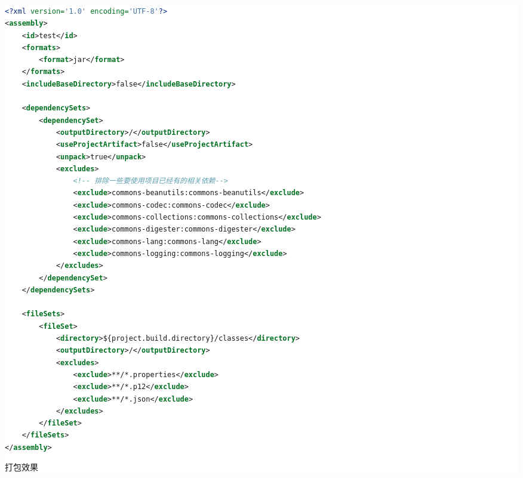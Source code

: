 ```xml
<?xml version='1.0' encoding='UTF-8'?>
<assembly>
    <id>test</id>
    <formats>
        <format>jar</format>
    </formats>
    <includeBaseDirectory>false</includeBaseDirectory>

    <dependencySets>
        <dependencySet>
            <outputDirectory>/</outputDirectory>
            <useProjectArtifact>false</useProjectArtifact>
            <unpack>true</unpack>
            <excludes>
                <!-- 排除一些要使用项目已经有的相关依赖-->
                <exclude>commons-beanutils:commons-beanutils</exclude>
                <exclude>commons-codec:commons-codec</exclude>
                <exclude>commons-collections:commons-collections</exclude>
                <exclude>commons-digester:commons-digester</exclude>
                <exclude>commons-lang:commons-lang</exclude>
                <exclude>commons-logging:commons-logging</exclude>
            </excludes>
        </dependencySet>
    </dependencySets>

    <fileSets>
        <fileSet>
            <directory>${project.build.directory}/classes</directory>
            <outputDirectory>/</outputDirectory>
            <excludes>
                <exclude>**/*.properties</exclude>
                <exclude>**/*.p12</exclude>
                <exclude>**/*.json</exclude>
            </excludes>
        </fileSet>
    </fileSets>
</assembly>

```

打包效果
